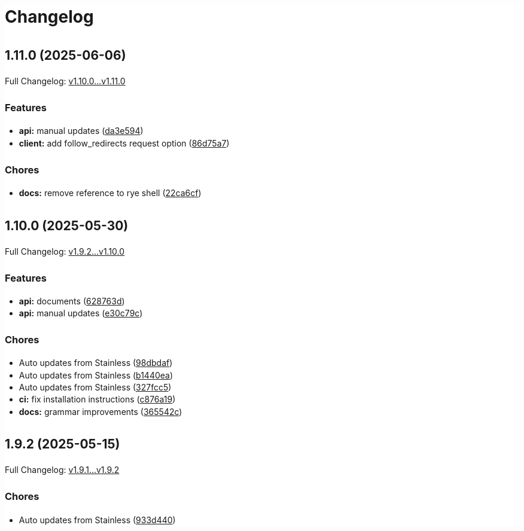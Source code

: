 # Changelog

## 1.11.0 (2025-06-06)

Full Changelog: [v1.10.0...v1.11.0](https://github.com/Avido-AI/avido-py/compare/v1.10.0...v1.11.0)

### Features

* **api:** manual updates ([da3e594](https://github.com/Avido-AI/avido-py/commit/da3e594e01c960192b360afc51d2a4c0fe2ac4f0))
* **client:** add follow_redirects request option ([86d75a7](https://github.com/Avido-AI/avido-py/commit/86d75a7e7efe08cdacd012d2bd4e29dd717a0ff4))


### Chores

* **docs:** remove reference to rye shell ([22ca6cf](https://github.com/Avido-AI/avido-py/commit/22ca6cf9b70110be1364a1ed96a4ee38e8fe1a0a))

## 1.10.0 (2025-05-30)

Full Changelog: [v1.9.2...v1.10.0](https://github.com/Avido-AI/avido-py/compare/v1.9.2...v1.10.0)

### Features

* **api:** documents ([628763d](https://github.com/Avido-AI/avido-py/commit/628763d0267061c21a22ce842b3b5a4a8b9312d1))
* **api:** manual updates ([e30c79c](https://github.com/Avido-AI/avido-py/commit/e30c79c69fece35cae2e7b5a6f0859facf834a40))


### Chores

* Auto updates from Stainless ([98dbdaf](https://github.com/Avido-AI/avido-py/commit/98dbdaf9baefb60848e1c92c3df6c1a1daf4a4a1))
* Auto updates from Stainless ([b1440ea](https://github.com/Avido-AI/avido-py/commit/b1440ea82f0e85ef41bb373d8ad623f0e580b395))
* Auto updates from Stainless ([327fcc5](https://github.com/Avido-AI/avido-py/commit/327fcc546484cd5e9d1b7cba0ce9e653ae0d17dd))
* **ci:** fix installation instructions ([c876a19](https://github.com/Avido-AI/avido-py/commit/c876a190c3eaeb694ec14c98ac6231fb61a4820e))
* **docs:** grammar improvements ([365542c](https://github.com/Avido-AI/avido-py/commit/365542c1d57f8566d1520bf1f40f697268ace6b8))

## 1.9.2 (2025-05-15)

Full Changelog: [v1.9.1...v1.9.2](https://github.com/Avido-AI/avido-py/compare/v1.9.1...v1.9.2)

### Chores

* Auto updates from Stainless ([933d440](https://github.com/Avido-AI/avido-py/commit/933d4403a48150e04018ea010b30ee2515e02805))
